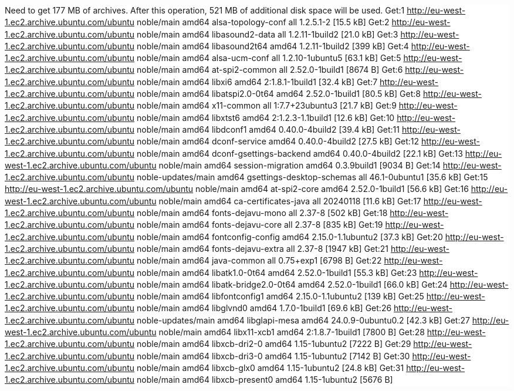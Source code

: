 Need to get 177 MB of archives.
After this operation, 521 MB of additional disk space will be used.
Get:1 http://eu-west-1.ec2.archive.ubuntu.com/ubuntu noble/main amd64 alsa-topology-conf all 1.2.5.1-2 [15.5 kB]
Get:2 http://eu-west-1.ec2.archive.ubuntu.com/ubuntu noble/main amd64 libasound2-data all 1.2.11-1build2 [21.0 kB]
Get:3 http://eu-west-1.ec2.archive.ubuntu.com/ubuntu noble/main amd64 libasound2t64 amd64 1.2.11-1build2 [399 kB]
Get:4 http://eu-west-1.ec2.archive.ubuntu.com/ubuntu noble/main amd64 alsa-ucm-conf all 1.2.10-1ubuntu5 [63.1 kB]
Get:5 http://eu-west-1.ec2.archive.ubuntu.com/ubuntu noble/main amd64 at-spi2-common all 2.52.0-1build1 [8674 B]
Get:6 http://eu-west-1.ec2.archive.ubuntu.com/ubuntu noble/main amd64 libxi6 amd64 2:1.8.1-1build1 [32.4 kB]
Get:7 http://eu-west-1.ec2.archive.ubuntu.com/ubuntu noble/main amd64 libatspi2.0-0t64 amd64 2.52.0-1build1 [80.5 kB]
Get:8 http://eu-west-1.ec2.archive.ubuntu.com/ubuntu noble/main amd64 x11-common all 1:7.7+23ubuntu3 [21.7 kB]
Get:9 http://eu-west-1.ec2.archive.ubuntu.com/ubuntu noble/main amd64 libxtst6 amd64 2:1.2.3-1.1build1 [12.6 kB]
Get:10 http://eu-west-1.ec2.archive.ubuntu.com/ubuntu noble/main amd64 libdconf1 amd64 0.40.0-4build2 [39.4 kB]
Get:11 http://eu-west-1.ec2.archive.ubuntu.com/ubuntu noble/main amd64 dconf-service amd64 0.40.0-4build2 [27.5 kB]
Get:12 http://eu-west-1.ec2.archive.ubuntu.com/ubuntu noble/main amd64 dconf-gsettings-backend amd64 0.40.0-4build2 [22.1 kB]
Get:13 http://eu-west-1.ec2.archive.ubuntu.com/ubuntu noble/main amd64 session-migration amd64 0.3.9build1 [9034 B]
Get:14 http://eu-west-1.ec2.archive.ubuntu.com/ubuntu noble-updates/main amd64 gsettings-desktop-schemas all 46.1-0ubuntu1 [35.6 kB]
Get:15 http://eu-west-1.ec2.archive.ubuntu.com/ubuntu noble/main amd64 at-spi2-core amd64 2.52.0-1build1 [56.6 kB]
Get:16 http://eu-west-1.ec2.archive.ubuntu.com/ubuntu noble/main amd64 ca-certificates-java all 20240118 [11.6 kB]
Get:17 http://eu-west-1.ec2.archive.ubuntu.com/ubuntu noble/main amd64 fonts-dejavu-mono all 2.37-8 [502 kB]
Get:18 http://eu-west-1.ec2.archive.ubuntu.com/ubuntu noble/main amd64 fonts-dejavu-core all 2.37-8 [835 kB]
Get:19 http://eu-west-1.ec2.archive.ubuntu.com/ubuntu noble/main amd64 fontconfig-config amd64 2.15.0-1.1ubuntu2 [37.3 kB]
Get:20 http://eu-west-1.ec2.archive.ubuntu.com/ubuntu noble/main amd64 fonts-dejavu-extra all 2.37-8 [1947 kB]
Get:21 http://eu-west-1.ec2.archive.ubuntu.com/ubuntu noble/main amd64 java-common all 0.75+exp1 [6798 B]
Get:22 http://eu-west-1.ec2.archive.ubuntu.com/ubuntu noble/main amd64 libatk1.0-0t64 amd64 2.52.0-1build1 [55.3 kB]
Get:23 http://eu-west-1.ec2.archive.ubuntu.com/ubuntu noble/main amd64 libatk-bridge2.0-0t64 amd64 2.52.0-1build1 [66.0 kB]
Get:24 http://eu-west-1.ec2.archive.ubuntu.com/ubuntu noble/main amd64 libfontconfig1 amd64 2.15.0-1.1ubuntu2 [139 kB]
Get:25 http://eu-west-1.ec2.archive.ubuntu.com/ubuntu noble/main amd64 libglvnd0 amd64 1.7.0-1build1 [69.6 kB]
Get:26 http://eu-west-1.ec2.archive.ubuntu.com/ubuntu noble-updates/main amd64 libglapi-mesa amd64 24.0.9-0ubuntu0.2 [42.3 kB]
Get:27 http://eu-west-1.ec2.archive.ubuntu.com/ubuntu noble/main amd64 libx11-xcb1 amd64 2:1.8.7-1build1 [7800 B]
Get:28 http://eu-west-1.ec2.archive.ubuntu.com/ubuntu noble/main amd64 libxcb-dri2-0 amd64 1.15-1ubuntu2 [7222 B]
Get:29 http://eu-west-1.ec2.archive.ubuntu.com/ubuntu noble/main amd64 libxcb-dri3-0 amd64 1.15-1ubuntu2 [7142 B]
Get:30 http://eu-west-1.ec2.archive.ubuntu.com/ubuntu noble/main amd64 libxcb-glx0 amd64 1.15-1ubuntu2 [24.8 kB]
Get:31 http://eu-west-1.ec2.archive.ubuntu.com/ubuntu noble/main amd64 libxcb-present0 amd64 1.15-1ubuntu2 [5676 B]
